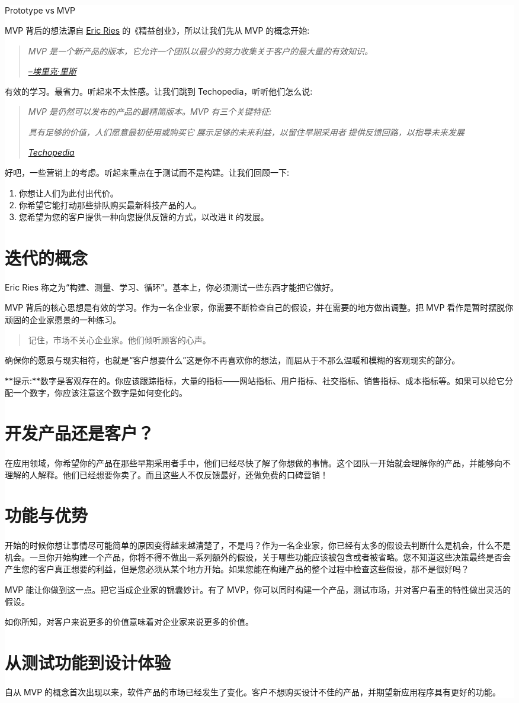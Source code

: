 Prototype vs MVP

MVP 背后的想法源自 [Eric Ries](http://en.wikipedia.org/wiki/Minimum_viable_product) 的《精益创业》，所以让我们先从 MVP 的概念开始:

> *MVP 是一个新产品的版本，它允许一个团队以最少的努力收集关于客户的最大量的有效知识。*
> 
> [*–埃里克·里斯*](http://en.wikipedia.org/wiki/Minimum_viable_product)

有效的学习。最省力。听起来不太性感。让我们跳到 Techopedia，听听他们怎么说:

> *MVP 是仍然可以发布的产品的最精简版本。MVP 有三个关键特征:*
> 
> *具有足够的价值，人们愿意最初使用或购买它
> 展示足够的未来利益，以留住早期采用者
> 提供反馈回路，以指导未来发展*
> 
> [*Techopedia*](https://www.techopedia.com/definition/27809/minimum-viable-product-mvp)

好吧，一些营销上的考虑。听起来重点在于测试而不是构建。让我们回顾一下:

1.  你想让人们为此付出代价。
2.  你希望它能打动那些排队购买最新科技产品的人。
3.  您希望为您的客户提供一种向您提供反馈的方式，以改进 it 的发展。

# 迭代的概念

Eric Ries 称之为“构建、测量、学习、循环”。基本上，你必须测试一些东西才能把它做好。

MVP 背后的核心思想是有效的学习。作为一名企业家，你需要不断检查自己的假设，并在需要的地方做出调整。把 MVP 看作是暂时摆脱你顽固的企业家愿景的一种练习。

> 记住，市场不关心企业家。他们倾听顾客的心声。

确保你的愿景与现实相符，也就是“客户想要什么”这是你不再喜欢你的想法，而屈从于不那么温暖和模糊的客观现实的部分。

**提示:**数字是客观存在的。你应该跟踪指标，大量的指标——网站指标、用户指标、社交指标、销售指标、成本指标等。如果可以给它分配一个数字，你应该注意这个数字是如何变化的。

# 开发产品还是客户？

在应用领域，你希望你的产品在那些早期采用者手中，他们已经尽快了解了你想做的事情。这个团队一开始就会理解你的产品，并能够向不理解的人解释。他们已经想要你卖了。而且这些人不仅反馈最好，还做免费的口碑营销！

# 功能与优势

开始的时候你想让事情尽可能简单的原因变得越来越清楚了，不是吗？作为一名企业家，你已经有太多的假设去判断什么是机会，什么不是机会。一旦你开始构建一个产品，你将不得不做出一系列额外的假设，关于哪些功能应该被包含或者被省略。您不知道这些决策最终是否会产生您的客户真正想要的利益，但是您必须从某个地方开始。如果您能在构建产品的整个过程中检查这些假设，那不是很好吗？

MVP 能让你做到这一点。把它当成企业家的锦囊妙计。有了 MVP，你可以同时构建一个产品，测试市场，并对客户看重的特性做出灵活的假设。

如你所知，对客户来说更多的价值意味着对企业家来说更多的价值。

# 从测试功能到设计体验

自从 MVP 的概念首次出现以来，软件产品的市场已经发生了变化。客户不想购买设计不佳的产品，并期望新应用程序具有更好的功能。
